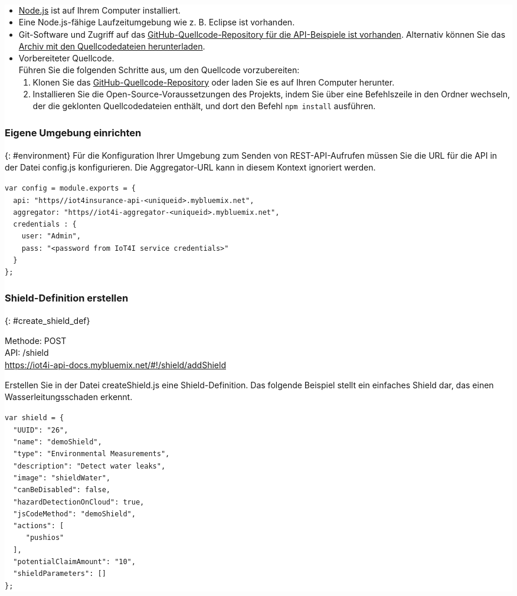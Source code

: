 - [Node.js](https://nodejs.org/en/) ist auf Ihrem Computer installiert.  
- Eine Node.js-fähige Laufzeitumgebung wie z. B. Eclipse ist vorhanden.
- Git-Software und Zugriff auf das [GitHub-Quellcode-Repository für die API-Beispiele ist vorhanden](https://github.com/IBM-Bluemix/iot4i-api-examples-nodejs).   Alternativ können Sie das [Archiv mit den Quellcodedateien herunterladen](https://github.com/IBM-Bluemix/iot4i-api-examples-nodejs/archive/master.zip).
- Vorbereiteter Quellcode.  
  Führen Sie die folgenden Schritte aus, um den Quellcode vorzubereiten:
  1. Klonen Sie das [GitHub-Quellcode-Repository](https://github.com/IBM-Bluemix/iot4i-api-examples-nodejs) oder laden Sie es auf Ihren Computer herunter.
  2. Installieren Sie die Open-Source-Voraussetzungen des Projekts, indem Sie über eine Befehlszeile in den Ordner wechseln, der die geklonten Quellcodedateien enthält, und dort den Befehl `npm install` ausführen.

### Eigene Umgebung einrichten
{: #environment}
Für die Konfiguration Ihrer Umgebung zum Senden von REST-API-Aufrufen müssen Sie die URL für die API in der Datei config.js konfigurieren. Die Aggregator-URL kann in diesem Kontext ignoriert werden.

```
var config = module.exports = {
  api: "https//iot4insurance-api-<uniqueid>.mybluemix.net",
  aggregator: "https//iot4i-aggregator-<uniqueid>.mybluemix.net",
  credentials : {
    user: "Admin",
    pass: "<password from IoT4I service credentials>"
  }
};
```

### Shield-Definition erstellen
{: #create_shield_def}

Methode: POST  
API: /shield  
https://iot4i-api-docs.mybluemix.net/#!/shield/addShield

Erstellen Sie in der Datei createShield.js eine Shield-Definition.  Das folgende Beispiel stellt ein einfaches Shield dar, das einen Wasserleitungsschaden erkennt.

```
var shield = {
  "UUID": "26",
  "name": "demoShield",
  "type": "Environmental Measurements",
  "description": "Detect water leaks",
  "image": "shieldWater",
  "canBeDisabled": false,
  "hazardDetectionOnCloud": true,
  "jsCodeMethod": "demoShield",
  "actions": [
     "pushios"
  ],
  "potentialClaimAmount": "10",
  "shieldParameters": []
};

```

